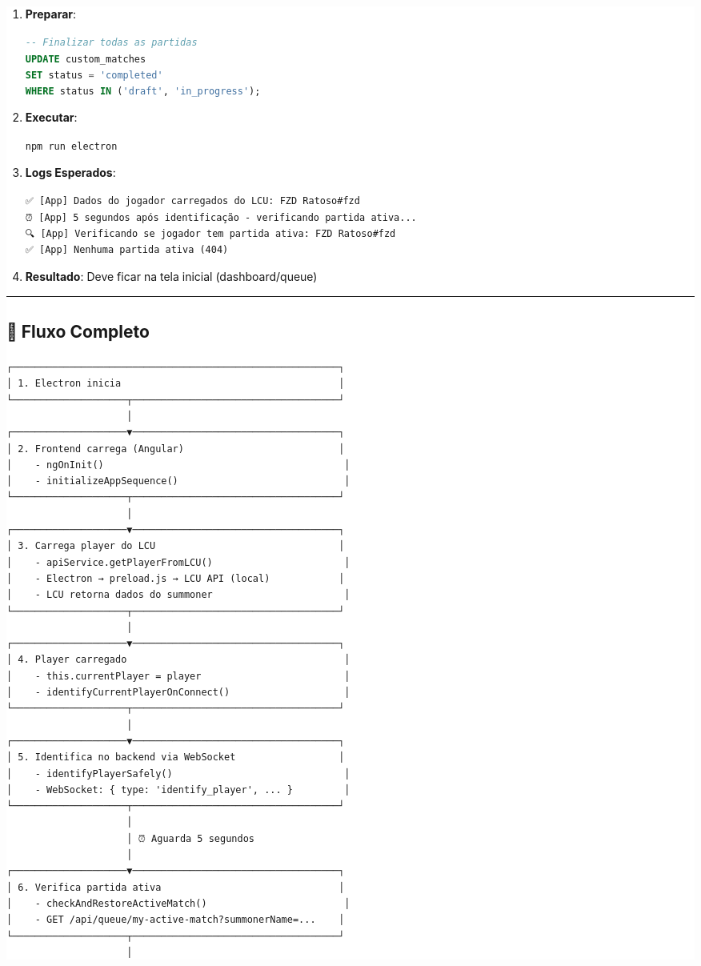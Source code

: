 1. **Preparar**:

   ```sql
   -- Finalizar todas as partidas
   UPDATE custom_matches 
   SET status = 'completed' 
   WHERE status IN ('draft', 'in_progress');
   ```

2. **Executar**:

   ```bash
   npm run electron
   ```

3. **Logs Esperados**:

   ```
   ✅ [App] Dados do jogador carregados do LCU: FZD Ratoso#fzd
   ⏰ [App] 5 segundos após identificação - verificando partida ativa...
   🔍 [App] Verificando se jogador tem partida ativa: FZD Ratoso#fzd
   ✅ [App] Nenhuma partida ativa (404)
   ```

4. **Resultado**: Deve ficar na tela inicial (dashboard/queue)

---

## 🎯 **Fluxo Completo**

```
┌─────────────────────────────────────────────────────────┐
│ 1. Electron inicia                                      │
└────────────────────┬────────────────────────────────────┘
                     │
┌────────────────────▼────────────────────────────────────┐
│ 2. Frontend carrega (Angular)                           │
│    - ngOnInit()                                          │
│    - initializeAppSequence()                             │
└────────────────────┬────────────────────────────────────┘
                     │
┌────────────────────▼────────────────────────────────────┐
│ 3. Carrega player do LCU                                │
│    - apiService.getPlayerFromLCU()                       │
│    - Electron → preload.js → LCU API (local)            │
│    - LCU retorna dados do summoner                       │
└────────────────────┬────────────────────────────────────┘
                     │
┌────────────────────▼────────────────────────────────────┐
│ 4. Player carregado                                      │
│    - this.currentPlayer = player                         │
│    - identifyCurrentPlayerOnConnect()                    │
└────────────────────┬────────────────────────────────────┘
                     │
┌────────────────────▼────────────────────────────────────┐
│ 5. Identifica no backend via WebSocket                  │
│    - identifyPlayerSafely()                              │
│    - WebSocket: { type: 'identify_player', ... }         │
└────────────────────┬────────────────────────────────────┘
                     │
                     │ ⏰ Aguarda 5 segundos
                     │
┌────────────────────▼────────────────────────────────────┐
│ 6. Verifica partida ativa                               │
│    - checkAndRestoreActiveMatch()                        │
│    - GET /api/queue/my-active-match?summonerName=...    │
└────────────────────┬────────────────────────────────────┘
                     │
```
